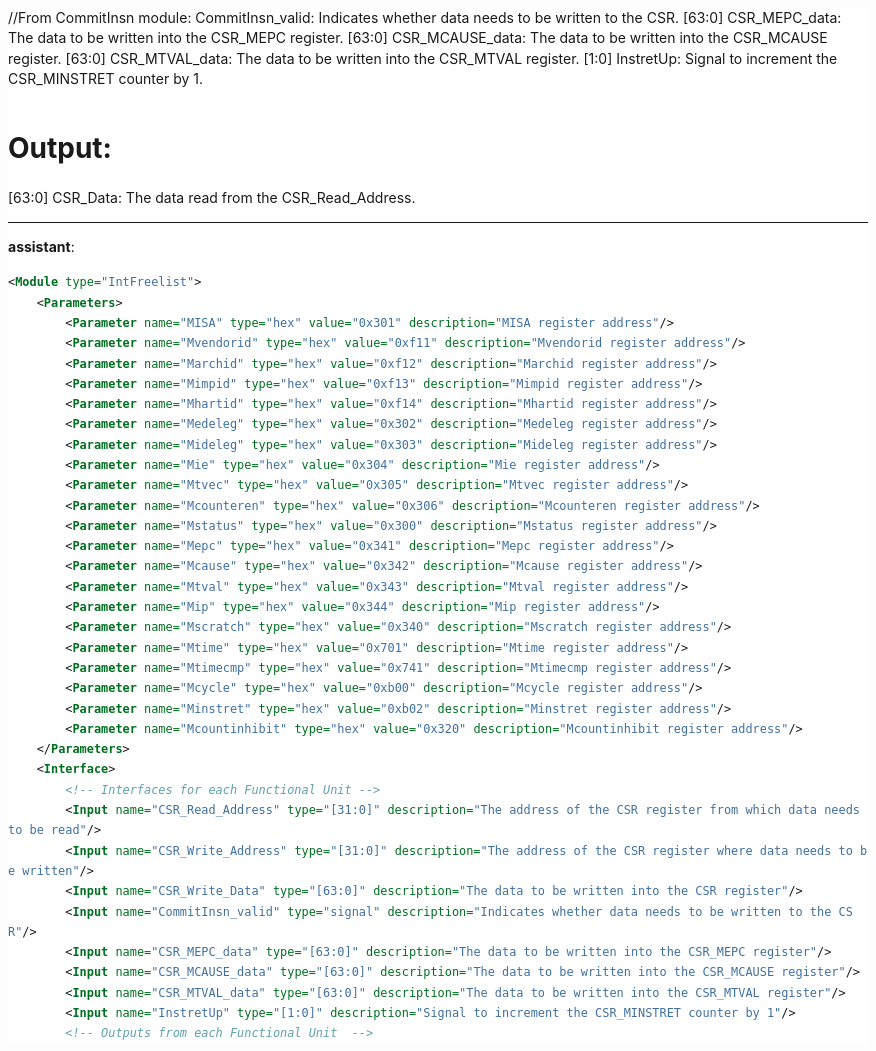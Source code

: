 //From CommitInsn module:
CommitInsn_valid: Indicates whether data needs to be written to the CSR.
[63:0] CSR_MEPC_data: The data to be written into the CSR_MEPC register.
[63:0] CSR_MCAUSE_data: The data to be written into the CSR_MCAUSE register.
[63:0] CSR_MTVAL_data: The data to be written into the CSR_MTVAL register.
[1:0] InstretUp: Signal to increment the CSR_MINSTRET counter by 1.
# Output:
[63:0] CSR_Data: The data read from the CSR_Read_Address.

--------------------

**assistant**:
```xml
<Module type="IntFreelist">
    <Parameters>
        <Parameter name="MISA" type="hex" value="0x301" description="MISA register address"/>
        <Parameter name="Mvendorid" type="hex" value="0xf11" description="Mvendorid register address"/>
        <Parameter name="Marchid" type="hex" value="0xf12" description="Marchid register address"/>
        <Parameter name="Mimpid" type="hex" value="0xf13" description="Mimpid register address"/>
        <Parameter name="Mhartid" type="hex" value="0xf14" description="Mhartid register address"/>
        <Parameter name="Medeleg" type="hex" value="0x302" description="Medeleg register address"/>
        <Parameter name="Mideleg" type="hex" value="0x303" description="Mideleg register address"/>
        <Parameter name="Mie" type="hex" value="0x304" description="Mie register address"/>
        <Parameter name="Mtvec" type="hex" value="0x305" description="Mtvec register address"/>
        <Parameter name="Mcounteren" type="hex" value="0x306" description="Mcounteren register address"/>
        <Parameter name="Mstatus" type="hex" value="0x300" description="Mstatus register address"/>
        <Parameter name="Mepc" type="hex" value="0x341" description="Mepc register address"/>
        <Parameter name="Mcause" type="hex" value="0x342" description="Mcause register address"/>
        <Parameter name="Mtval" type="hex" value="0x343" description="Mtval register address"/>
        <Parameter name="Mip" type="hex" value="0x344" description="Mip register address"/>
        <Parameter name="Mscratch" type="hex" value="0x340" description="Mscratch register address"/>
        <Parameter name="Mtime" type="hex" value="0x701" description="Mtime register address"/>
        <Parameter name="Mtimecmp" type="hex" value="0x741" description="Mtimecmp register address"/>
        <Parameter name="Mcycle" type="hex" value="0xb00" description="Mcycle register address"/>
        <Parameter name="Minstret" type="hex" value="0xb02" description="Minstret register address"/>
        <Parameter name="Mcountinhibit" type="hex" value="0x320" description="Mcountinhibit register address"/>
    </Parameters>
    <Interface>
        <!-- Interfaces for each Functional Unit -->
        <Input name="CSR_Read_Address" type="[31:0]" description="The address of the CSR register from which data needs to be read"/>
        <Input name="CSR_Write_Address" type="[31:0]" description="The address of the CSR register where data needs to be written"/>
        <Input name="CSR_Write_Data" type="[63:0]" description="The data to be written into the CSR register"/>
        <Input name="CommitInsn_valid" type="signal" description="Indicates whether data needs to be written to the CSR"/>
        <Input name="CSR_MEPC_data" type="[63:0]" description="The data to be written into the CSR_MEPC register"/>
        <Input name="CSR_MCAUSE_data" type="[63:0]" description="The data to be written into the CSR_MCAUSE register"/>
        <Input name="CSR_MTVAL_data" type="[63:0]" description="The data to be written into the CSR_MTVAL register"/>
        <Input name="InstretUp" type="[1:0]" description="Signal to increment the CSR_MINSTRET counter by 1"/>
        <!-- Outputs from each Functional Unit  -->
```
